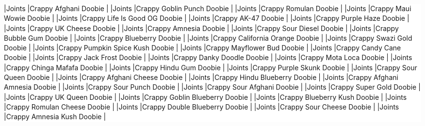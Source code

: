 |Joints        |Crappy Afghani Doobie              |
|Joints        |Crappy Goblin Punch Doobie         |
|Joints        |Crappy Romulan Doobie              |
|Joints        |Crappy Maui Wowie Doobie           |
|Joints        |Crappy Life Is Good OG Doobie      |
|Joints        |Crappy AK-47 Doobie                |
|Joints        |Crappy Purple Haze Doobie          |
|Joints        |Crappy UK Cheese Doobie            |
|Joints        |Crappy Amnesia Doobie              |
|Joints        |Crappy Sour Diesel Doobie          |
|Joints        |Crappy Bubble Gum Doobie           |
|Joints        |Crappy Blueberry Doobie            |
|Joints        |Crappy California Orange Doobie    |
|Joints        |Crappy Swazi Gold Doobie           |
|Joints        |Crappy Pumpkin Spice Kush Doobie   |
|Joints        |Crappy Mayflower Bud Doobie        |
|Joints        |Crappy Candy Cane Doobie           |
|Joints        |Crappy Jack Frost Doobie           |
|Joints        |Crappy Danky Doodle Doobie         |
|Joints        |Crappy Mota Loca Doobie            |
|Joints        |Crappy Chinga Mafafa Doobie        |
|Joints        |Crappy Hindu Gum Doobie            |
|Joints        |Crappy Purple Skunk Doobie         |
|Joints        |Crappy Sour Queen Doobie           |
|Joints        |Crappy Afghani Cheese Doobie       |
|Joints        |Crappy Hindu Blueberry Doobie      |
|Joints        |Crappy Afghani Amnesia Doobie      |
|Joints        |Crappy Sour Punch Doobie           |
|Joints        |Crappy Sour Afghani Doobie         |
|Joints        |Crappy Super Gold Doobie           |
|Joints        |Crappy UK Queen Doobie             |
|Joints        |Crappy Goblin Blueberry Doobie     |
|Joints        |Crappy Blueberry Kush Doobie       |
|Joints        |Crappy Romulan Cheese Doobie       |
|Joints        |Crappy Double Blueberry Doobie     |
|Joints        |Crappy Sour Cheese Doobie          |
|Joints        |Crappy Amnesia Kush Doobie         |